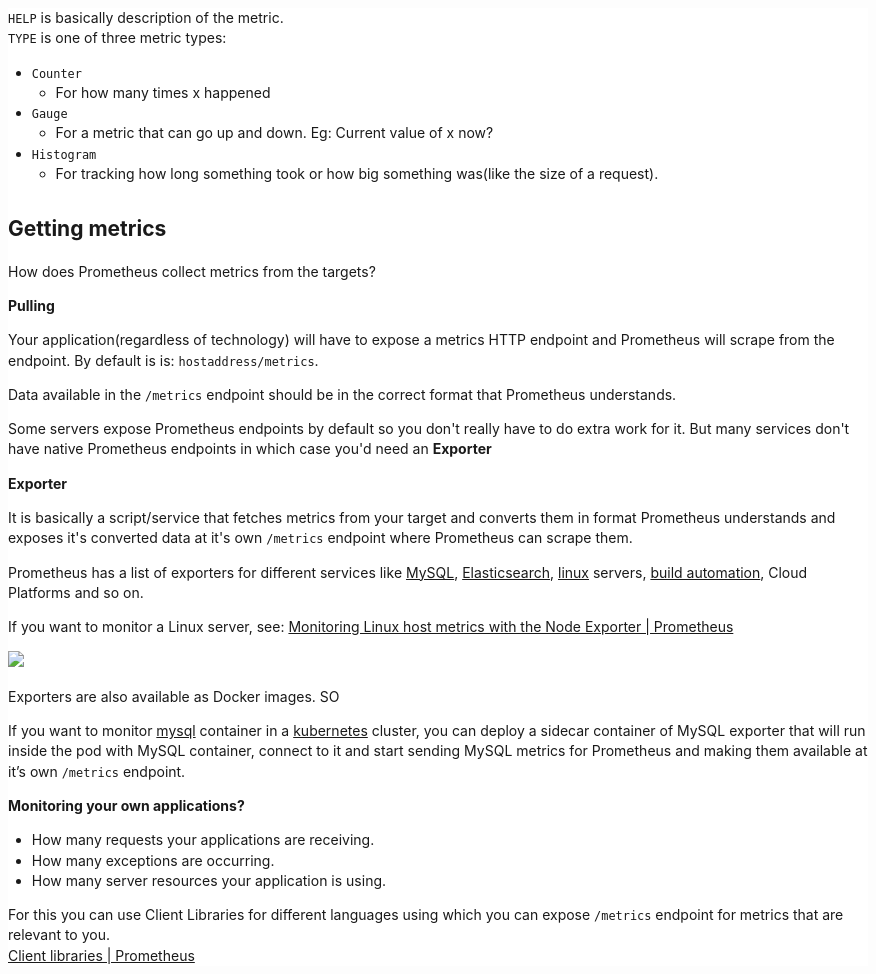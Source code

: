 `HELP` is basically description of the metric.   
`TYPE` is one of three metric types:   
   
   
- `Counter`   
  - For how many times x happened   
- `Gauge`   
  - For a metric that can go up and down. Eg: Current value of x now?   
- `Histogram`   
  - For tracking how long something took or how big something was(like the size of a request).   
   
## Getting metrics   
   
How does Prometheus collect metrics from the targets?   
   
**Pulling**   
   
Your application(regardless of technology) will have to expose a metrics HTTP endpoint and Prometheus will scrape from the endpoint. By default is is: `hostaddress/metrics`.   
   
Data available in the `/metrics` endpoint should be in the correct format that Prometheus understands.   
   
Some servers expose Prometheus endpoints by default so you don't really have to do extra work for it. But many services don't have native Prometheus endpoints in which case you'd need an **Exporter**   
   
**Exporter**   
   
It is basically a script/service that fetches metrics from your target and converts them in format Prometheus understands and exposes it's converted data at it's own `/metrics` endpoint where Prometheus can scrape them.   
   
Prometheus has a list of exporters for different services like [MySQL](../devlog/mysql.md), [Elasticsearch](../devlog/Elasticsearch.md), [linux](../topics/linux.md) servers, [build automation](/not_created.md), Cloud Platforms and so on.   
   
If you want to monitor a Linux server, see: [Monitoring Linux host metrics with the Node Exporter | Prometheus](https://prometheus.io/docs/guides/node-exporter/)   
   
![](https://res.cloudinary.com/zubayr/image/upload/v1656150261/wiki/xfe8c37gmzogdoin3wtx.png)   
   
Exporters are also available as Docker images. SO   
   
If you want to monitor [mysql](../devlog/mysql.md) container in a [kubernetes](../devlog/kubernetes.md) cluster, you can deploy a sidecar container of MySQL exporter that will run inside the pod with MySQL container, connect to it and start sending MySQL metrics for Prometheus and making them available at it’s own `/metrics` endpoint.   
   
**Monitoring your own applications?**   
   
   
- How many requests your applications are receiving.   
- How many exceptions are occurring.   
- How many server resources your application is using.   
   
For this you can use Client Libraries for different languages using which you can expose `/metrics` endpoint for metrics that are relevant to you.   
[Client libraries | Prometheus](https://prometheus.io/docs/instrumenting/clientlibs/)   
   